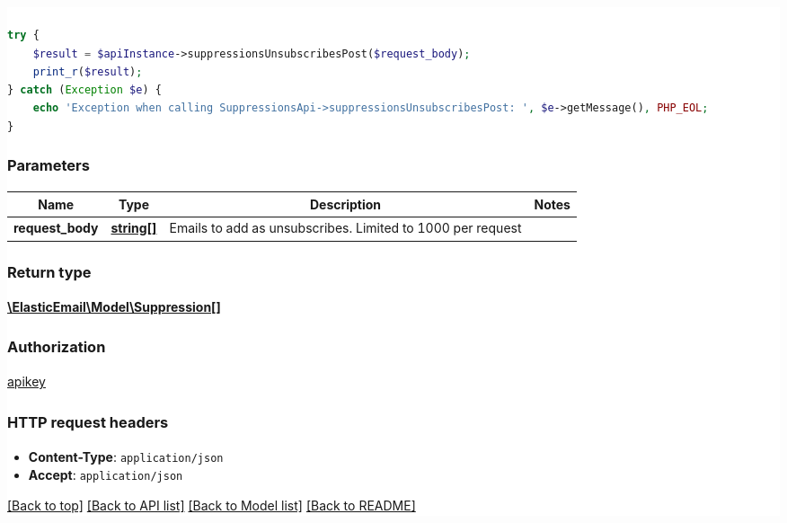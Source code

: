 ```php

try {
    $result = $apiInstance->suppressionsUnsubscribesPost($request_body);
    print_r($result);
} catch (Exception $e) {
    echo 'Exception when calling SuppressionsApi->suppressionsUnsubscribesPost: ', $e->getMessage(), PHP_EOL;
}
```

### Parameters

| Name | Type | Description  | Notes |
| ------------- | ------------- | ------------- | ------------- |
| **request_body** | [**string[]**](../Model/string.md)| Emails to add as unsubscribes. Limited to 1000 per request | |

### Return type

[**\ElasticEmail\Model\Suppression[]**](../Model/Suppression.md)

### Authorization

[apikey](../../README.md#apikey)

### HTTP request headers

- **Content-Type**: `application/json`
- **Accept**: `application/json`

[[Back to top]](#) [[Back to API list]](../../README.md#endpoints)
[[Back to Model list]](../../README.md#models)
[[Back to README]](../../README.md)
